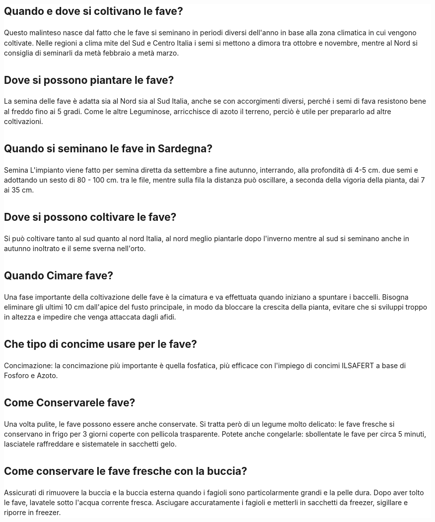 ## Quando e dove si coltivano le fave?

Questo malinteso nasce dal fatto che le fave si seminano in periodi diversi dell'anno in base alla zona climatica in cui vengono coltivate. Nelle regioni a clima mite del Sud e Centro Italia i semi si mettono a dimora tra ottobre e novembre, mentre al Nord si consiglia di seminarli da metà febbraio a metà marzo.

## Dove si possono piantare le fave?

La semina delle fave è adatta sia al Nord sia al Sud Italia, anche se con accorgimenti diversi, perché i semi di fava resistono bene al freddo fino ai 5 gradi. Come le altre Leguminose, arricchisce di azoto il terreno, perciò è utile per prepararlo ad altre coltivazioni.

## Quando si seminano le fave in Sardegna?

Semina L'impianto viene fatto per semina diretta da settembre a fine autunno, interrando, alla profondità di 4-5 cm. due semi e adottando un sesto di 80 - 100 cm. tra le file, mentre sulla fila la distanza può oscillare, a seconda della vigoria della pianta, dai 7 ai 35 cm.

## Dove si possono coltivare le fave?

Si può coltivare tanto al sud quanto al nord Italia, al nord meglio piantarle dopo l'inverno mentre al sud si seminano anche in autunno inoltrato e il seme sverna nell'orto.

## Quando Cimare fave?

Una fase importante della coltivazione delle fave è la cimatura e va effettuata quando iniziano a spuntare i baccelli. Bisogna eliminare gli ultimi 10 cm dall'apice del fusto principale, in modo da bloccare la crescita della pianta, evitare che si sviluppi troppo in altezza e impedire che venga attaccata dagli afidi.

## Che tipo di concime usare per le fave?

Concimazione: la concimazione più importante è quella fosfatica, più efficace con l'impiego di concimi ILSAFERT a base di Fosforo e Azoto.

## Come Conservarele fave?

Una volta pulite, le fave possono essere anche conservate. Si tratta però di un legume molto delicato: le fave fresche si conservano in frigo per 3 giorni coperte con pellicola trasparente. Potete anche congelarle: sbollentate le fave per circa 5 minuti, lasciatele raffreddare e sistematele in sacchetti gelo.

## Come conservare le fave fresche con la buccia?

Assicurati di rimuovere la buccia e la buccia esterna quando i fagioli sono particolarmente grandi e la pelle dura. Dopo aver tolto le fave, lavatele sotto l'acqua corrente fresca. Asciugare accuratamente i fagioli e metterli in sacchetti da freezer, sigillare e riporre in freezer.
